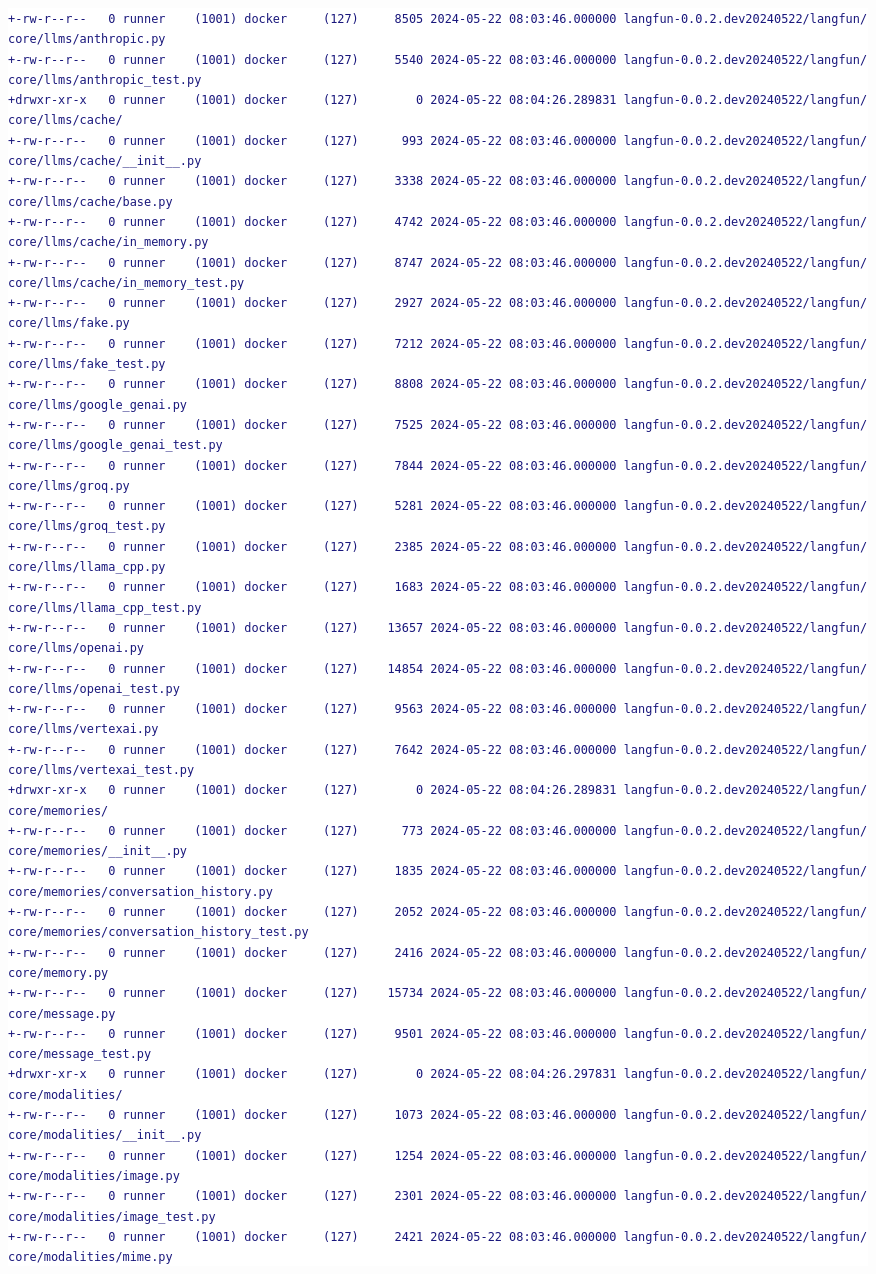 ```diff
+-rw-r--r--   0 runner    (1001) docker     (127)     8505 2024-05-22 08:03:46.000000 langfun-0.0.2.dev20240522/langfun/core/llms/anthropic.py
+-rw-r--r--   0 runner    (1001) docker     (127)     5540 2024-05-22 08:03:46.000000 langfun-0.0.2.dev20240522/langfun/core/llms/anthropic_test.py
+drwxr-xr-x   0 runner    (1001) docker     (127)        0 2024-05-22 08:04:26.289831 langfun-0.0.2.dev20240522/langfun/core/llms/cache/
+-rw-r--r--   0 runner    (1001) docker     (127)      993 2024-05-22 08:03:46.000000 langfun-0.0.2.dev20240522/langfun/core/llms/cache/__init__.py
+-rw-r--r--   0 runner    (1001) docker     (127)     3338 2024-05-22 08:03:46.000000 langfun-0.0.2.dev20240522/langfun/core/llms/cache/base.py
+-rw-r--r--   0 runner    (1001) docker     (127)     4742 2024-05-22 08:03:46.000000 langfun-0.0.2.dev20240522/langfun/core/llms/cache/in_memory.py
+-rw-r--r--   0 runner    (1001) docker     (127)     8747 2024-05-22 08:03:46.000000 langfun-0.0.2.dev20240522/langfun/core/llms/cache/in_memory_test.py
+-rw-r--r--   0 runner    (1001) docker     (127)     2927 2024-05-22 08:03:46.000000 langfun-0.0.2.dev20240522/langfun/core/llms/fake.py
+-rw-r--r--   0 runner    (1001) docker     (127)     7212 2024-05-22 08:03:46.000000 langfun-0.0.2.dev20240522/langfun/core/llms/fake_test.py
+-rw-r--r--   0 runner    (1001) docker     (127)     8808 2024-05-22 08:03:46.000000 langfun-0.0.2.dev20240522/langfun/core/llms/google_genai.py
+-rw-r--r--   0 runner    (1001) docker     (127)     7525 2024-05-22 08:03:46.000000 langfun-0.0.2.dev20240522/langfun/core/llms/google_genai_test.py
+-rw-r--r--   0 runner    (1001) docker     (127)     7844 2024-05-22 08:03:46.000000 langfun-0.0.2.dev20240522/langfun/core/llms/groq.py
+-rw-r--r--   0 runner    (1001) docker     (127)     5281 2024-05-22 08:03:46.000000 langfun-0.0.2.dev20240522/langfun/core/llms/groq_test.py
+-rw-r--r--   0 runner    (1001) docker     (127)     2385 2024-05-22 08:03:46.000000 langfun-0.0.2.dev20240522/langfun/core/llms/llama_cpp.py
+-rw-r--r--   0 runner    (1001) docker     (127)     1683 2024-05-22 08:03:46.000000 langfun-0.0.2.dev20240522/langfun/core/llms/llama_cpp_test.py
+-rw-r--r--   0 runner    (1001) docker     (127)    13657 2024-05-22 08:03:46.000000 langfun-0.0.2.dev20240522/langfun/core/llms/openai.py
+-rw-r--r--   0 runner    (1001) docker     (127)    14854 2024-05-22 08:03:46.000000 langfun-0.0.2.dev20240522/langfun/core/llms/openai_test.py
+-rw-r--r--   0 runner    (1001) docker     (127)     9563 2024-05-22 08:03:46.000000 langfun-0.0.2.dev20240522/langfun/core/llms/vertexai.py
+-rw-r--r--   0 runner    (1001) docker     (127)     7642 2024-05-22 08:03:46.000000 langfun-0.0.2.dev20240522/langfun/core/llms/vertexai_test.py
+drwxr-xr-x   0 runner    (1001) docker     (127)        0 2024-05-22 08:04:26.289831 langfun-0.0.2.dev20240522/langfun/core/memories/
+-rw-r--r--   0 runner    (1001) docker     (127)      773 2024-05-22 08:03:46.000000 langfun-0.0.2.dev20240522/langfun/core/memories/__init__.py
+-rw-r--r--   0 runner    (1001) docker     (127)     1835 2024-05-22 08:03:46.000000 langfun-0.0.2.dev20240522/langfun/core/memories/conversation_history.py
+-rw-r--r--   0 runner    (1001) docker     (127)     2052 2024-05-22 08:03:46.000000 langfun-0.0.2.dev20240522/langfun/core/memories/conversation_history_test.py
+-rw-r--r--   0 runner    (1001) docker     (127)     2416 2024-05-22 08:03:46.000000 langfun-0.0.2.dev20240522/langfun/core/memory.py
+-rw-r--r--   0 runner    (1001) docker     (127)    15734 2024-05-22 08:03:46.000000 langfun-0.0.2.dev20240522/langfun/core/message.py
+-rw-r--r--   0 runner    (1001) docker     (127)     9501 2024-05-22 08:03:46.000000 langfun-0.0.2.dev20240522/langfun/core/message_test.py
+drwxr-xr-x   0 runner    (1001) docker     (127)        0 2024-05-22 08:04:26.297831 langfun-0.0.2.dev20240522/langfun/core/modalities/
+-rw-r--r--   0 runner    (1001) docker     (127)     1073 2024-05-22 08:03:46.000000 langfun-0.0.2.dev20240522/langfun/core/modalities/__init__.py
+-rw-r--r--   0 runner    (1001) docker     (127)     1254 2024-05-22 08:03:46.000000 langfun-0.0.2.dev20240522/langfun/core/modalities/image.py
+-rw-r--r--   0 runner    (1001) docker     (127)     2301 2024-05-22 08:03:46.000000 langfun-0.0.2.dev20240522/langfun/core/modalities/image_test.py
+-rw-r--r--   0 runner    (1001) docker     (127)     2421 2024-05-22 08:03:46.000000 langfun-0.0.2.dev20240522/langfun/core/modalities/mime.py
```